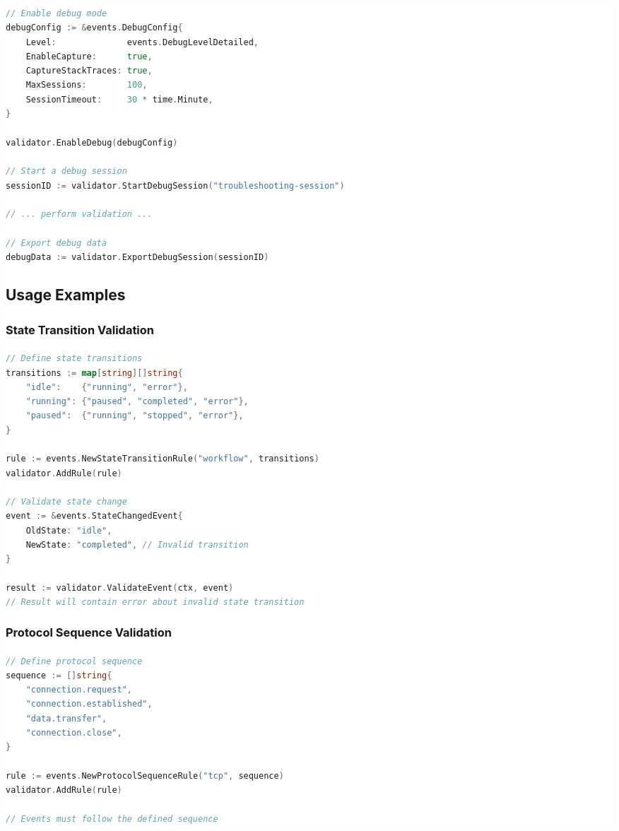 ```go
// Enable debug mode
debugConfig := &events.DebugConfig{
    Level:              events.DebugLevelDetailed,
    EnableCapture:      true,
    CaptureStackTraces: true,
    MaxSessions:        100,
    SessionTimeout:     30 * time.Minute,
}

validator.EnableDebug(debugConfig)

// Start a debug session
sessionID := validator.StartDebugSession("troubleshooting-session")

// ... perform validation ...

// Export debug data
debugData := validator.ExportDebugSession(sessionID)
```

## Usage Examples

### State Transition Validation

```go
// Define state transitions
transitions := map[string][]string{
    "idle":    {"running", "error"},
    "running": {"paused", "completed", "error"},
    "paused":  {"running", "stopped", "error"},
}

rule := events.NewStateTransitionRule("workflow", transitions)
validator.AddRule(rule)

// Validate state change
event := &events.StateChangedEvent{
    OldState: "idle",
    NewState: "completed", // Invalid transition
}

result := validator.ValidateEvent(ctx, event)
// Result will contain error about invalid state transition
```

### Protocol Sequence Validation

```go
// Define protocol sequence
sequence := []string{
    "connection.request",
    "connection.established",
    "data.transfer",
    "connection.close",
}

rule := events.NewProtocolSequenceRule("tcp", sequence)
validator.AddRule(rule)

// Events must follow the defined sequence
```
